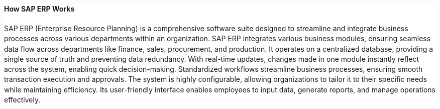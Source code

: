 #### How SAP ERP Works

SAP ERP (Enterprise Resource Planning) is a comprehensive software suite designed to streamline and integrate business processes across various departments within an organization. SAP ERP integrates various business modules, ensuring seamless data flow across departments like finance, sales, procurement, and production. It operates on a centralized database, providing a single source of truth and preventing data redundancy. With real-time updates, changes made in one module instantly reflect across the system, enabling quick decision-making. Standardized workflows streamline business processes, ensuring smooth transaction execution and approvals. The system is highly configurable, allowing organizations to tailor it to their specific needs while maintaining efficiency. Its user-friendly interface enables employees to input data, generate reports, and manage operations effectively.
